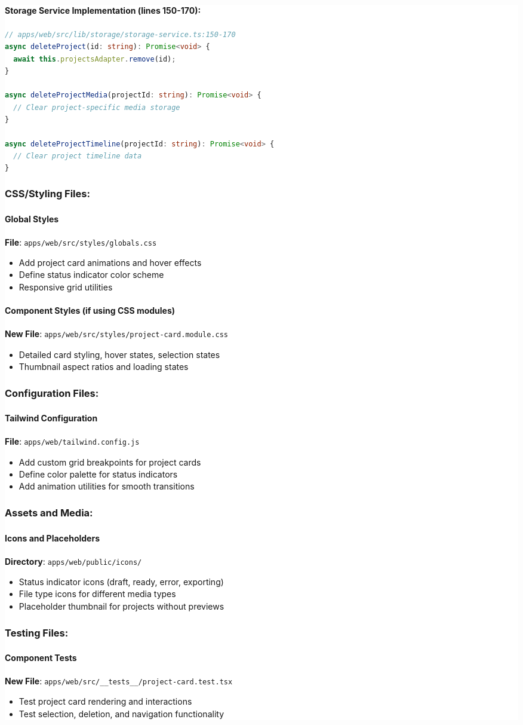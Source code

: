 #### Storage Service Implementation (lines 150-170):
```typescript
// apps/web/src/lib/storage/storage-service.ts:150-170
async deleteProject(id: string): Promise<void> {
  await this.projectsAdapter.remove(id);
}

async deleteProjectMedia(projectId: string): Promise<void> {
  // Clear project-specific media storage
}

async deleteProjectTimeline(projectId: string): Promise<void> {
  // Clear project timeline data
}
```

### CSS/Styling Files:

#### Global Styles
**File**: `apps/web/src/styles/globals.css`
- Add project card animations and hover effects
- Define status indicator color scheme
- Responsive grid utilities

#### Component Styles (if using CSS modules)
**New File**: `apps/web/src/styles/project-card.module.css`
- Detailed card styling, hover states, selection states
- Thumbnail aspect ratios and loading states

### Configuration Files:

#### Tailwind Configuration
**File**: `apps/web/tailwind.config.js`
- Add custom grid breakpoints for project cards
- Define color palette for status indicators
- Add animation utilities for smooth transitions

### Assets and Media:

#### Icons and Placeholders
**Directory**: `apps/web/public/icons/`
- Status indicator icons (draft, ready, error, exporting)
- File type icons for different media types
- Placeholder thumbnail for projects without previews

### Testing Files:

#### Component Tests
**New File**: `apps/web/src/__tests__/project-card.test.tsx`
- Test project card rendering and interactions
- Test selection, deletion, and navigation functionality
